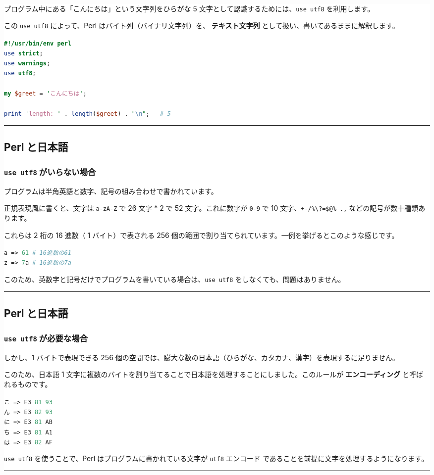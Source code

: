 プログラム中にある「こんにちは」という文字列をひらがな 5 文字として認識するためには、`use utf8` を利用します。

この `use utf8` によって、Perl はバイト列（バイナリ文字列）を、 **テキスト文字列** として扱い、書いてあるままに解釈します。

```perl
#!/usr/bin/env perl
use strict;
use warnings;
use utf8;

my $greet = 'こんにちは';

print 'length: ' . length($greet) . "\n";   # 5
```

---

## Perl と日本語

### `use utf8` がいらない場合

プログラムは半角英語と数字、記号の組み合わせで書かれています。

正規表現風に書くと、文字は `a-zA-Z` で 26 文字 * 2 で 52 文字。これに数字が `0-9` で 10 文字、`+-/%\?=$@% .,` などの記号が数十種類あります。

これらは 2 桁の 16 進数（ 1 バイト）で表される 256 個の範囲で割り当てられています。一例を挙げるとこのような感じです。

```perl
a => 61 # 16進数の61
z => 7a # 16進数の7a
```

このため、英数字と記号だけでプログラムを書いている場合は、`use utf8` をしなくても、問題はありません。

---

## Perl と日本語

### `use utf8` が必要な場合

しかし、1 バイトで表現できる 256 個の空間では、膨大な数の日本語（ひらがな、カタカナ、漢字）を表現するに足りません。

このため、日本語 1 文字に複数のバイトを割り当てることで日本語を処理することにしました。このルールが **エンコーディング** と呼ばれるものです。

```perl
こ => E3 81 93
ん => E3 82 93
に => E3 81 AB
ち => E3 81 A1
は => E3 82 AF
```

`use utf8` を使うことで、Perl はプログラムに書かれている文字が `utf8` エンコード であることを前提に文字を処理するようになります。

---


